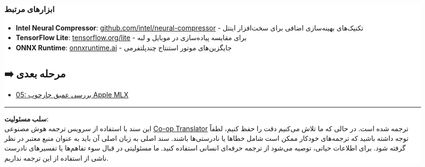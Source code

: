 ### ابزارهای مرتبط
- **Intel Neural Compressor**: [github.com/intel/neural-compressor](https://github.com/intel/neural-compressor) - تکنیک‌های بهینه‌سازی اضافی برای سخت‌افزار اینتل
- **TensorFlow Lite**: [tensorflow.org/lite](https://www.tensorflow.org/lite) - برای مقایسه پیاده‌سازی در موبایل و لبه
- **ONNX Runtime**: [onnxruntime.ai](https://onnxruntime.ai/) - جایگزین‌های موتور استنتاج چندپلتفرمی

## ➡️ مرحله بعدی

- [05: بررسی عمیق چارچوب Apple MLX](./05.AppleMLX.md)

---

**سلب مسئولیت**:  
این سند با استفاده از سرویس ترجمه هوش مصنوعی [Co-op Translator](https://github.com/Azure/co-op-translator) ترجمه شده است. در حالی که ما تلاش می‌کنیم دقت را حفظ کنیم، لطفاً توجه داشته باشید که ترجمه‌های خودکار ممکن است شامل خطاها یا نادرستی‌ها باشند. سند اصلی به زبان اصلی آن باید به عنوان منبع معتبر در نظر گرفته شود. برای اطلاعات حیاتی، توصیه می‌شود از ترجمه حرفه‌ای انسانی استفاده کنید. ما مسئولیتی در قبال سوء تفاهم‌ها یا تفسیرهای نادرست ناشی از استفاده از این ترجمه نداریم.